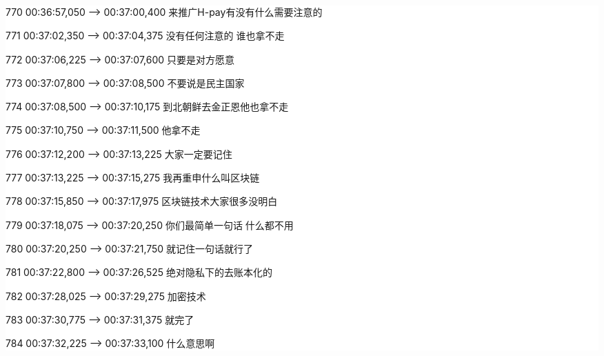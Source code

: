770
00:36:57,050 –&gt; 00:37:00,400
来推广H-pay有没有什么需要注意的
 
771
00:37:02,350 –&gt; 00:37:04,375
没有任何注意的 谁也拿不走
 
772
00:37:06,225 –&gt; 00:37:07,600
只要是对方愿意
 
773
00:37:07,800 –&gt; 00:37:08,500
不要说是民主国家
 
774
00:37:08,500 –&gt; 00:37:10,175
到北朝鲜去金正恩他也拿不走
 
775
00:37:10,750 –&gt; 00:37:11,500
他拿不走
 
776
00:37:12,200 –&gt; 00:37:13,225
大家一定要记住
 
777
00:37:13,225 –&gt; 00:37:15,275
我再重申什么叫区块链
 
778
00:37:15,850 –&gt; 00:37:17,975
区块链技术大家很多没明白
 
779
00:37:18,075 –&gt; 00:37:20,250
你们最简单一句话 什么都不用
 
780
00:37:20,250 –&gt; 00:37:21,750
就记住一句话就行了
 
781
00:37:22,800 –&gt; 00:37:26,525
绝对隐私下的去账本化的
 
782
00:37:28,025 –&gt; 00:37:29,275
加密技术
 
783
00:37:30,775 –&gt; 00:37:31,375
就完了
 
784
00:37:32,225 –&gt; 00:37:33,100
什么意思啊
 